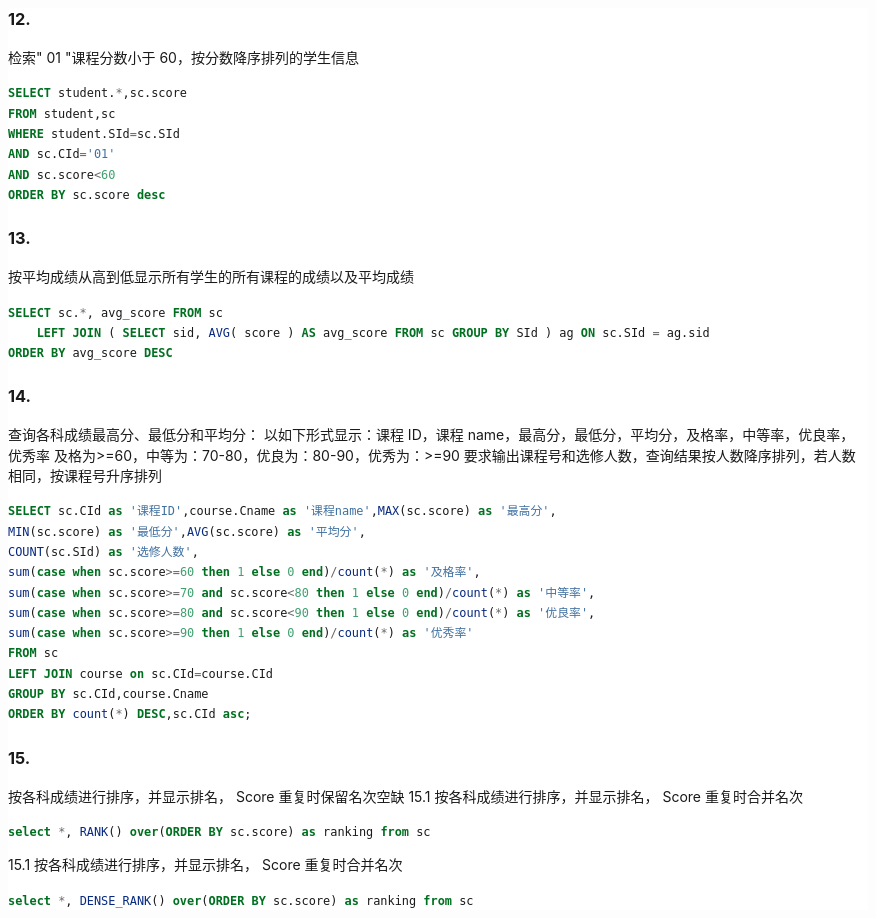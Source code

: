 ### 12.

检索" 01 "课程分数小于 60，按分数降序排列的学生信息

```sql
SELECT student.*,sc.score
FROM student,sc
WHERE student.SId=sc.SId
AND sc.CId='01'
AND sc.score<60
ORDER BY sc.score desc
```

### 13.

按平均成绩从高到低显示所有学生的所有课程的成绩以及平均成绩

```sql
SELECT sc.*, avg_score FROM	sc
	LEFT JOIN ( SELECT sid, AVG( score ) AS avg_score FROM sc GROUP BY SId ) ag ON sc.SId = ag.sid 
ORDER BY avg_score DESC
```

### 14.

查询各科成绩最高分、最低分和平均分：
	以如下形式显示：课程 ID，课程 name，最高分，最低分，平均分，及格率，中等率，优良率，优秀率
	及格为>=60，中等为：70-80，优良为：80-90，优秀为：>=90
	要求输出课程号和选修人数，查询结果按人数降序排列，若人数相同，按课程号升序排列

```sql
SELECT sc.CId as '课程ID',course.Cname as '课程name',MAX(sc.score) as '最高分',
MIN(sc.score) as '最低分',AVG(sc.score) as '平均分',
COUNT(sc.SId) as '选修人数',
sum(case when sc.score>=60 then 1 else 0 end)/count(*) as '及格率',
sum(case when sc.score>=70 and sc.score<80 then 1 else 0 end)/count(*) as '中等率',
sum(case when sc.score>=80 and sc.score<90 then 1 else 0 end)/count(*) as '优良率',
sum(case when sc.score>=90 then 1 else 0 end)/count(*) as '优秀率'
FROM sc
LEFT JOIN course on sc.CId=course.CId
GROUP BY sc.CId,course.Cname
ORDER BY count(*) DESC,sc.CId asc;
```

### 15.

按各科成绩进行排序，并显示排名， Score 重复时保留名次空缺 15.1 按各科成绩进行排序，并显示排名， Score 重复时合并名次

```sql
select *, RANK() over(ORDER BY sc.score) as ranking from sc
```

15.1 按各科成绩进行排序，并显示排名， Score 重复时合并名次

```sql
select *, DENSE_RANK() over(ORDER BY sc.score) as ranking from sc
```

